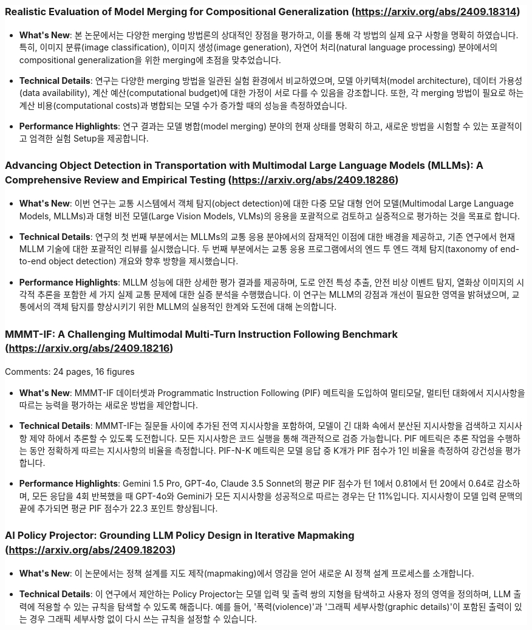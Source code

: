 ### Realistic Evaluation of Model Merging for Compositional Generalization (https://arxiv.org/abs/2409.18314)
- **What's New**: 본 논문에서는 다양한 merging 방법론의 상대적인 장점을 평가하고, 이를 통해 각 방법의 실제 요구 사항을 명확히 하였습니다. 특히, 이미지 분류(image classification), 이미지 생성(image generation), 자연어 처리(natural language processing) 분야에서의 compositional generalization을 위한 merging에 초점을 맞추었습니다.

- **Technical Details**: 연구는 다양한 merging 방법을 일관된 실험 환경에서 비교하였으며, 모델 아키텍처(model architecture), 데이터 가용성(data availability), 계산 예산(computational budget)에 대한 가정이 서로 다를 수 있음을 강조합니다. 또한, 각 merging 방법이 필요로 하는 계산 비용(computational costs)과 병합되는 모델 수가 증가할 때의 성능을 측정하였습니다.

- **Performance Highlights**: 연구 결과는 모델 병합(model merging) 분야의 현재 상태를 명확히 하고, 새로운 방법을 시험할 수 있는 포괄적이고 엄격한 실험 Setup을 제공합니다.



### Advancing Object Detection in Transportation with Multimodal Large Language Models (MLLMs): A Comprehensive Review and Empirical Testing (https://arxiv.org/abs/2409.18286)
- **What's New**: 이번 연구는 교통 시스템에서 객체 탐지(object detection)에 대한 다중 모달 대형 언어 모델(Multimodal Large Language Models, MLLMs)과 대형 비전 모델(Large Vision Models, VLMs)의 응용을 포괄적으로 검토하고 실증적으로 평가하는 것을 목표로 합니다.

- **Technical Details**: 연구의 첫 번째 부분에서는 MLLMs의 교통 응용 분야에서의 잠재적인 이점에 대한 배경을 제공하고, 기존 연구에서 현재 MLLM 기술에 대한 포괄적인 리뷰를 실시했습니다. 두 번째 부분에서는 교통 응용 프로그램에서의 엔드 투 엔드 객체 탐지(taxonomy of end-to-end object detection) 개요와 향후 방향을 제시했습니다.

- **Performance Highlights**: MLLM 성능에 대한 상세한 평가 결과를 제공하며, 도로 안전 특성 추출, 안전 비상 이벤트 탐지, 열화상 이미지의 시각적 추론을 포함한 세 가지 실제 교통 문제에 대한 실증 분석을 수행했습니다. 이 연구는 MLLM의 강점과 개선이 필요한 영역을 밝혀냈으며, 교통에서의 객체 탐지를 향상시키기 위한 MLLM의 실용적인 한계와 도전에 대해 논의합니다.



### MMMT-IF: A Challenging Multimodal Multi-Turn Instruction Following Benchmark (https://arxiv.org/abs/2409.18216)
Comments:
          24 pages, 16 figures

- **What's New**: MMMT-IF 데이터셋과 Programmatic Instruction Following (PIF) 메트릭을 도입하여 멀티모달, 멀티턴 대화에서 지시사항을 따르는 능력을 평가하는 새로운 방법을 제안합니다.

- **Technical Details**: MMMT-IF는 질문들 사이에 추가된 전역 지시사항을 포함하여, 모델이 긴 대화 속에서 분산된 지시사항을 검색하고 지시사항 제약 하에서 추론할 수 있도록 도전합니다. 모든 지시사항은 코드 실행을 통해 객관적으로 검증 가능합니다. PIF 메트릭은 추론 작업을 수행하는 동안 정확하게 따르는 지시사항의 비율을 측정합니다. PIF-N-K 메트릭은 모델 응답 중 K개가 PIF 점수가 1인 비율을 측정하여 강건성을 평가합니다.

- **Performance Highlights**: Gemini 1.5 Pro, GPT-4o, Claude 3.5 Sonnet의 평균 PIF 점수가 턴 1에서 0.81에서 턴 20에서 0.64로 감소하며, 모든 응답을 4회 반복했을 때 GPT-4o와 Gemini가 모든 지시사항을 성공적으로 따르는 경우는 단 11%입니다. 지시사항이 모델 입력 문맥의 끝에 추가되면 평균 PIF 점수가 22.3 포인트 향상됩니다.



### AI Policy Projector: Grounding LLM Policy Design in Iterative Mapmaking (https://arxiv.org/abs/2409.18203)
- **What's New**: 이 논문에서는 정책 설계를 지도 제작(mapmaking)에서 영감을 얻어 새로운 AI 정책 설계 프로세스를 소개합니다.

- **Technical Details**: 이 연구에서 제안하는 Policy Projector는 모델 입력 및 출력 쌍의 지형을 탐색하고 사용자 정의 영역을 정의하며, LLM 출력에 적용할 수 있는 규칙을 탐색할 수 있도록 해줍니다. 예를 들어, '폭력(violence)'과 '그래픽 세부사항(graphic details)'이 포함된 출력이 있는 경우 그래픽 세부사항 없이 다시 쓰는 규칙을 설정할 수 있습니다.
